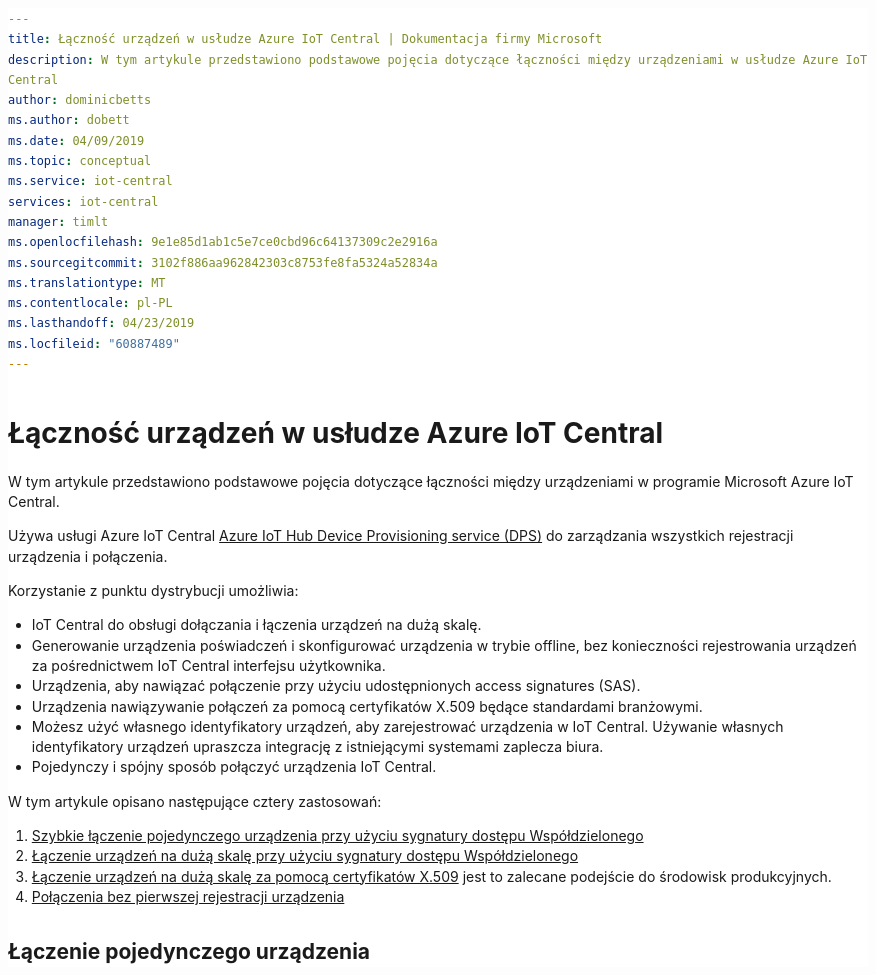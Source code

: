 ```yaml
---
title: Łączność urządzeń w usłudze Azure IoT Central | Dokumentacja firmy Microsoft
description: W tym artykule przedstawiono podstawowe pojęcia dotyczące łączności między urządzeniami w usłudze Azure IoT Central
author: dominicbetts
ms.author: dobett
ms.date: 04/09/2019
ms.topic: conceptual
ms.service: iot-central
services: iot-central
manager: timlt
ms.openlocfilehash: 9e1e85d1ab1c5e7ce0cbd96c64137309c2e2916a
ms.sourcegitcommit: 3102f886aa962842303c8753fe8fa5324a52834a
ms.translationtype: MT
ms.contentlocale: pl-PL
ms.lasthandoff: 04/23/2019
ms.locfileid: "60887489"
---
```

# <a name="device-connectivity-in-azure-iot-central"></a>Łączność urządzeń w usłudze Azure IoT Central

W tym artykule przedstawiono podstawowe pojęcia dotyczące łączności między urządzeniami w programie Microsoft Azure IoT Central.

Używa usługi Azure IoT Central [Azure IoT Hub Device Provisioning service (DPS)](https://docs.microsoft.com/azure/iot-dps/about-iot-dps) do zarządzania wszystkich rejestracji urządzenia i połączenia.

Korzystanie z punktu dystrybucji umożliwia:

- IoT Central do obsługi dołączania i łączenia urządzeń na dużą skalę.
- Generowanie urządzenia poświadczeń i skonfigurować urządzenia w trybie offline, bez konieczności rejestrowania urządzeń za pośrednictwem IoT Central interfejsu użytkownika.
- Urządzenia, aby nawiązać połączenie przy użyciu udostępnionych access signatures (SAS).
- Urządzenia nawiązywanie połączeń za pomocą certyfikatów X.509 będące standardami branżowymi.
- Możesz użyć własnego identyfikatory urządzeń, aby zarejestrować urządzenia w IoT Central. Używanie własnych identyfikatory urządzeń upraszcza integrację z istniejącymi systemami zaplecza biura.
- Pojedynczy i spójny sposób połączyć urządzenia IoT Central.

W tym artykule opisano następujące cztery zastosowań:

1. [Szybkie łączenie pojedynczego urządzenia przy użyciu sygnatury dostępu Współdzielonego](#connect-a-single-device)
1. [Łączenie urządzeń na dużą skalę przy użyciu sygnatury dostępu Współdzielonego](#connect-devices-at-scale-using-sas)
1. [Łączenie urządzeń na dużą skalę za pomocą certyfikatów X.509](#connect-devices-using-x509-certificates) jest to zalecane podejście do środowisk produkcyjnych.
1. [Połączenia bez pierwszej rejestracji urządzenia](#connect-without-registering-devices)

## <a name="connect-a-single-device"></a>Łączenie pojedynczego urządzenia
